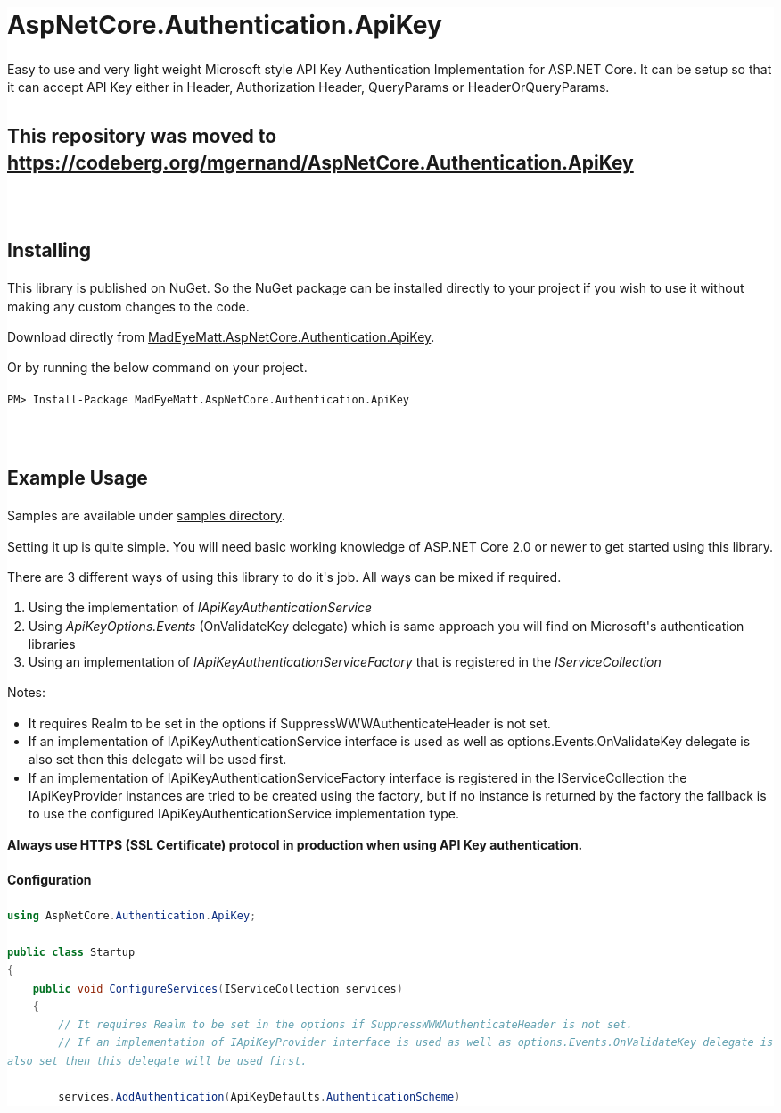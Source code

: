 # AspNetCore.Authentication.ApiKey
Easy to use and very light weight Microsoft style API Key Authentication Implementation for ASP.NET Core. It can be setup so that it can accept API Key either in Header, Authorization Header, QueryParams or HeaderOrQueryParams.

## This repository was moved to https://codeberg.org/mgernand/AspNetCore.Authentication.ApiKey

<br/> 

## Installing
This library is published on NuGet. So the NuGet package can be installed directly to your project if you wish to use it without making any custom changes to the code.

Download directly from [MadEyeMatt.AspNetCore.Authentication.ApiKey](https://www.nuget.org/packages/MadEyeMatt.AspNetCore.Authentication.ApiKey).

Or by running the below command on your project.

```
PM> Install-Package MadEyeMatt.AspNetCore.Authentication.ApiKey
```

<br/>

## Example Usage

Samples are available under [samples directory](samples).

Setting it up is quite simple. You will need basic working knowledge of ASP.NET Core 2.0 or newer to get started using this library.

There are 3 different ways of using this library to do it's job. All ways can be mixed if required.  
1. Using the implementation of *IApiKeyAuthenticationService*  
2. Using *ApiKeyOptions.Events* (OnValidateKey delegate) which is same approach you will find on Microsoft's authentication libraries
3. Using an implementation of *IApiKeyAuthenticationServiceFactory* that is registered in the *IServiceCollection*

Notes:
- It requires Realm to be set in the options if SuppressWWWAuthenticateHeader is not set.
- If an implementation of IApiKeyAuthenticationService interface is used as well as options.Events.OnValidateKey delegate is also set then this delegate will be used first.
- If an implementation of IApiKeyAuthenticationServiceFactory interface is registered in the IServiceCollection the IApiKeyProvider instances are tried to be created using the factory, 
  but if no instance is returned by the factory the fallback is to use the configured IApiKeyAuthenticationService implementation type.

**Always use HTTPS (SSL Certificate) protocol in production when using API Key authentication.**

#### Configuration

```C#
using AspNetCore.Authentication.ApiKey;

public class Startup
{
	public void ConfigureServices(IServiceCollection services)
	{
		// It requires Realm to be set in the options if SuppressWWWAuthenticateHeader is not set.
		// If an implementation of IApiKeyProvider interface is used as well as options.Events.OnValidateKey delegate is also set then this delegate will be used first.

		services.AddAuthentication(ApiKeyDefaults.AuthenticationScheme)

```